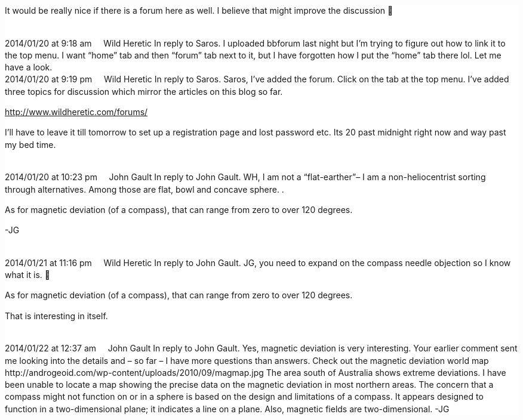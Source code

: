 It would be really nice if there is a forum here as well. I believe that might improve the discussion 🙂  
  
  <br>
2014/01/20 at 9:18 am  
    Wild Heretic  
In reply to Saros.  
I uploaded bbforum last night but I’m trying to figure out how to link it to the top menu. I want “home” tab and then “forum” tab next to it, but I have forgotten how I put the “home” tab there lol. Let me have a look.  
  
  <br>
2014/01/20 at 9:19 pm  
    Wild Heretic  
In reply to Saros.  
Saros, I’ve added the forum. Click on the tab at the top menu. I’ve added three topics for discussion which mirror the articles on this blog so far.  
  
http://www.wildheretic.com/forums/  
  
I’ll have to leave it till tomorrow to set up a registration page and lost password etc. Its 20 past midnight right now and way past my bed time.  
  
  <br>
2014/01/20 at 10:23 pm  
    John Gault  
In reply to John Gault.  
WH, I am not a “flat-earther”– I am a non-heliocentrist sorting through alternatives. Among those are flat, bowl and concave sphere. .  
  
As for magnetic deviation (of a compass), that can range from zero to over 120 degrees.  
  
-JG  
  
  <br>
2014/01/21 at 11:16 pm  
    Wild Heretic  
In reply to John Gault.  
JG, you need to expand on the compass needle objection so I know what it is. 🙂  
  
As for magnetic deviation (of a compass), that can range from zero to over 120 degrees.  
  
That is interesting in itself.  
  
  <br>
2014/01/22 at 12:37 am  
    John Gault  
In reply to John Gault.  
Yes, magnetic deviation is very interesting. Your earlier comment sent me looking into the details and – so far – I have more questions than answers.  
Check out the magnetic deviation world map http://androgeoid.com/wp-content/uploads/2010/09/magmap.jpg  
The area south of Australia shows extreme deviations. I have been unable to locate a map showing the precise data on the magnetic deviation in most northern areas.  
The concern that a compass might not function on or in a sphere is based on the design and limitations of a compass. It appears designed to function in a two-dimensional plane; it indicates a line on a plane. Also, magnetic fields are two-dimensional.  
-JG  
  